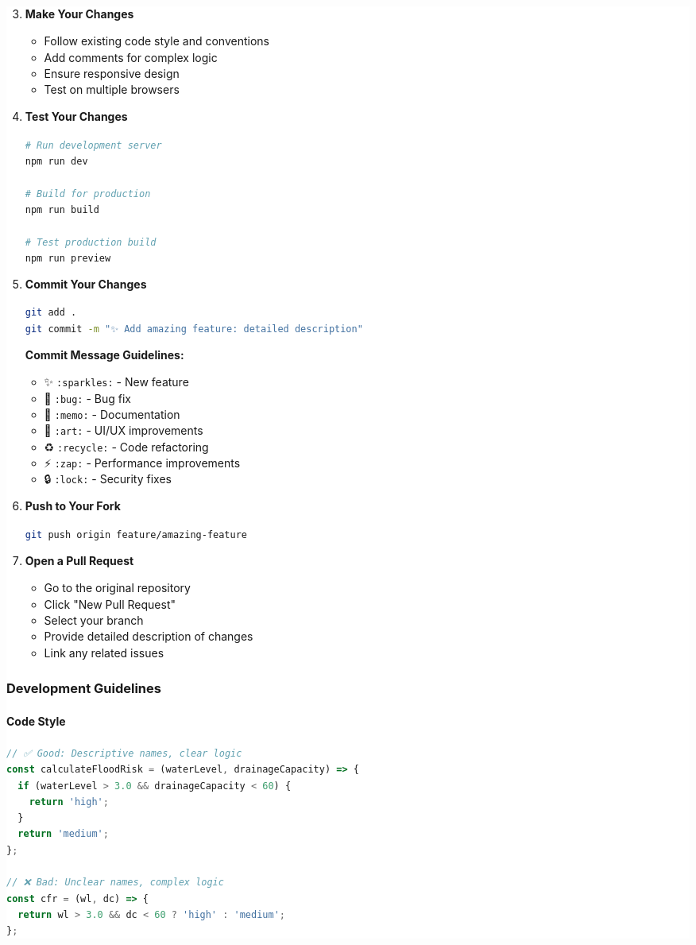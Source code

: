 3. **Make Your Changes**
   - Follow existing code style and conventions
   - Add comments for complex logic
   - Ensure responsive design
   - Test on multiple browsers

4. **Test Your Changes**
   ```bash
   # Run development server
   npm run dev
   
   # Build for production
   npm run build
   
   # Test production build
   npm run preview
   ```

5. **Commit Your Changes**
   ```bash
   git add .
   git commit -m "✨ Add amazing feature: detailed description"
   ```

   **Commit Message Guidelines:**
   - ✨ `:sparkles:` - New feature
   - 🐛 `:bug:` - Bug fix
   - 📝 `:memo:` - Documentation
   - 🎨 `:art:` - UI/UX improvements
   - ♻️ `:recycle:` - Code refactoring
   - ⚡ `:zap:` - Performance improvements
   - 🔒 `:lock:` - Security fixes

6. **Push to Your Fork**
   ```bash
   git push origin feature/amazing-feature
   ```

7. **Open a Pull Request**
   - Go to the original repository
   - Click "New Pull Request"
   - Select your branch
   - Provide detailed description of changes
   - Link any related issues

### **Development Guidelines**

#### **Code Style**
```javascript
// ✅ Good: Descriptive names, clear logic
const calculateFloodRisk = (waterLevel, drainageCapacity) => {
  if (waterLevel > 3.0 && drainageCapacity < 60) {
    return 'high';
  }
  return 'medium';
};

// ❌ Bad: Unclear names, complex logic
const cfr = (wl, dc) => {
  return wl > 3.0 && dc < 60 ? 'high' : 'medium';
};
```
